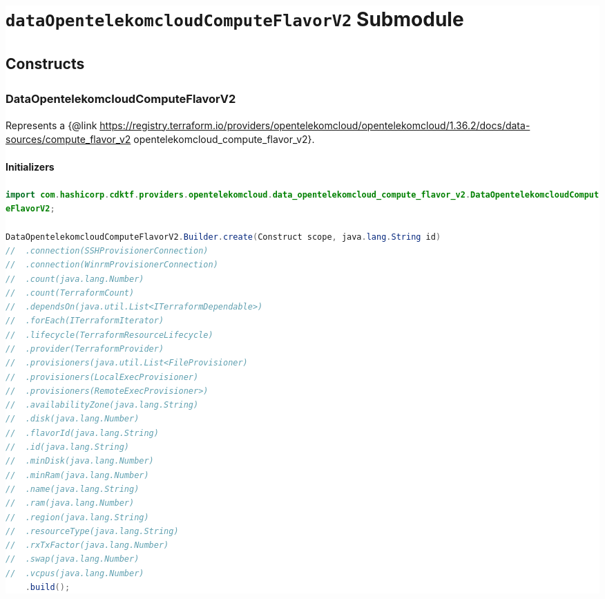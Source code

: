 # `dataOpentelekomcloudComputeFlavorV2` Submodule <a name="`dataOpentelekomcloudComputeFlavorV2` Submodule" id="@cdktf/provider-opentelekomcloud.dataOpentelekomcloudComputeFlavorV2"></a>

## Constructs <a name="Constructs" id="Constructs"></a>

### DataOpentelekomcloudComputeFlavorV2 <a name="DataOpentelekomcloudComputeFlavorV2" id="@cdktf/provider-opentelekomcloud.dataOpentelekomcloudComputeFlavorV2.DataOpentelekomcloudComputeFlavorV2"></a>

Represents a {@link https://registry.terraform.io/providers/opentelekomcloud/opentelekomcloud/1.36.2/docs/data-sources/compute_flavor_v2 opentelekomcloud_compute_flavor_v2}.

#### Initializers <a name="Initializers" id="@cdktf/provider-opentelekomcloud.dataOpentelekomcloudComputeFlavorV2.DataOpentelekomcloudComputeFlavorV2.Initializer"></a>

```java
import com.hashicorp.cdktf.providers.opentelekomcloud.data_opentelekomcloud_compute_flavor_v2.DataOpentelekomcloudComputeFlavorV2;

DataOpentelekomcloudComputeFlavorV2.Builder.create(Construct scope, java.lang.String id)
//  .connection(SSHProvisionerConnection)
//  .connection(WinrmProvisionerConnection)
//  .count(java.lang.Number)
//  .count(TerraformCount)
//  .dependsOn(java.util.List<ITerraformDependable>)
//  .forEach(ITerraformIterator)
//  .lifecycle(TerraformResourceLifecycle)
//  .provider(TerraformProvider)
//  .provisioners(java.util.List<FileProvisioner)
//  .provisioners(LocalExecProvisioner)
//  .provisioners(RemoteExecProvisioner>)
//  .availabilityZone(java.lang.String)
//  .disk(java.lang.Number)
//  .flavorId(java.lang.String)
//  .id(java.lang.String)
//  .minDisk(java.lang.Number)
//  .minRam(java.lang.Number)
//  .name(java.lang.String)
//  .ram(java.lang.Number)
//  .region(java.lang.String)
//  .resourceType(java.lang.String)
//  .rxTxFactor(java.lang.Number)
//  .swap(java.lang.Number)
//  .vcpus(java.lang.Number)
    .build();
```
